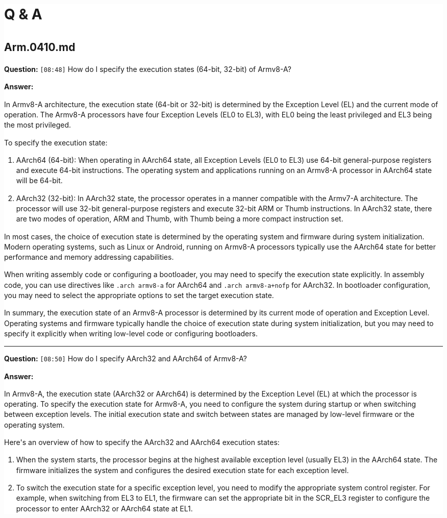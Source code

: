 
# Q & A
## Arm.0410.md
**Question:** `[08:48]` How do I specify the execution states (64-bit, 32-bit) of Armv8-A?

**Answer:**

In Armv8-A architecture, the execution state (64-bit or 32-bit) is determined by the Exception Level (EL) and the current mode of operation. The Armv8-A processors have four Exception Levels (EL0 to EL3), with EL0 being the least privileged and EL3 being the most privileged.

To specify the execution state:

1. AArch64 (64-bit): When operating in AArch64 state, all Exception Levels (EL0 to EL3) use 64-bit general-purpose registers and execute 64-bit instructions. The operating system and applications running on an Armv8-A processor in AArch64 state will be 64-bit.

2. AArch32 (32-bit): In AArch32 state, the processor operates in a manner compatible with the Armv7-A architecture. The processor will use 32-bit general-purpose registers and execute 32-bit ARM or Thumb instructions. In AArch32 state, there are two modes of operation, ARM and Thumb, with Thumb being a more compact instruction set.

In most cases, the choice of execution state is determined by the operating system and firmware during system initialization. Modern operating systems, such as Linux or Android, running on Armv8-A processors typically use the AArch64 state for better performance and memory addressing capabilities.

When writing assembly code or configuring a bootloader, you may need to specify the execution state explicitly. In assembly code, you can use directives like `.arch armv8-a` for AArch64 and `.arch armv8-a+nofp` for AArch32. In bootloader configuration, you may need to select the appropriate options to set the target execution state.

In summary, the execution state of an Armv8-A processor is determined by its current mode of operation and Exception Level. Operating systems and firmware typically handle the choice of execution state during system initialization, but you may need to specify it explicitly when writing low-level code or configuring bootloaders.

---

**Question:** `[08:50]` How do I specify AArch32 and AArch64 of Armv8-A?

**Answer:**

In Armv8-A, the execution state (AArch32 or AArch64) is determined by the Exception Level (EL) at which the processor is operating. To specify the execution state for Armv8-A, you need to configure the system during startup or when switching between exception levels. The initial execution state and switch between states are managed by low-level firmware or the operating system.

Here's an overview of how to specify the AArch32 and AArch64 execution states:

1. When the system starts, the processor begins at the highest available exception level (usually EL3) in the AArch64 state. The firmware initializes the system and configures the desired execution state for each exception level.

2. To switch the execution state for a specific exception level, you need to modify the appropriate system control register. For example, when switching from EL3 to EL1, the firmware can set the appropriate bit in the SCR_EL3 register to configure the processor to enter AArch32 or AArch64 state at EL1.
